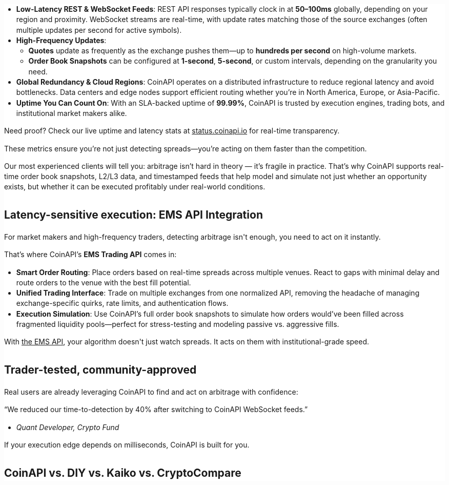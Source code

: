 * **Low-Latency REST & WebSocket Feeds**: REST API responses typically clock in at **50–100ms** globally, depending on your region and proximity. WebSocket streams are real-time, with update rates matching those of the source exchanges (often multiple updates per second for active symbols).
* **High-Frequency Updates**:
  + **Quotes** update as frequently as the exchange pushes them—up to **hundreds per second** on high-volume markets.
  + **Order Book Snapshots** can be configured at **1-second**, **5-second**, or custom intervals, depending on the granularity you need.
* **Global Redundancy & Cloud Regions**: CoinAPI operates on a distributed infrastructure to reduce regional latency and avoid bottlenecks. Data centers and edge nodes support efficient routing whether you’re in North America, Europe, or Asia-Pacific.
* **Uptime You Can Count On**: With an SLA-backed uptime of **99.99%**, CoinAPI is trusted by execution engines, trading bots, and institutional market makers alike.

Need proof? Check our live uptime and latency stats at [status.coinapi.io](http://status.coinapi.io) for real-time transparency.

These metrics ensure you’re not just detecting spreads—you’re acting on them faster than the competition.

Our most experienced clients will tell you: arbitrage isn’t hard in theory — it’s fragile in practice. That’s why CoinAPI supports real-time order book snapshots, L2/L3 data, and timestamped feeds that help model and simulate not just whether an opportunity exists, but whether it can be executed profitably under real-world conditions.

Latency-sensitive execution: EMS API Integration
------------------------------------------------

For market makers and high-frequency traders, detecting arbitrage isn't enough, you need to act on it instantly.

That’s where CoinAPI’s **EMS Trading API** comes in:

* **Smart Order Routing**: Place orders based on real-time spreads across multiple venues. React to gaps with minimal delay and route orders to the venue with the best fill potential.
* **Unified Trading Interface**: Trade on multiple exchanges from one normalized API, removing the headache of managing exchange-specific quirks, rate limits, and authentication flows.
* **Execution Simulation**: Use CoinAPI’s full order book snapshots to simulate how orders would’ve been filled across fragmented liquidity pools—perfect for stress-testing and modeling passive vs. aggressive fills.

With [the EMS API](https://www.coinapi.io/products/ems-api), your algorithm doesn't just watch spreads. It acts on them with institutional-grade speed.

Trader-tested, community-approved
---------------------------------

Real users are already leveraging CoinAPI to find and act on arbitrage with confidence:

“We reduced our time-to-detection by 40% after switching to CoinAPI WebSocket feeds.”

- *Quant Developer, Crypto Fund*

If your execution edge depends on milliseconds, CoinAPI is built for you.

CoinAPI vs. DIY vs. Kaiko vs. CryptoCompare
-------------------------------------------
